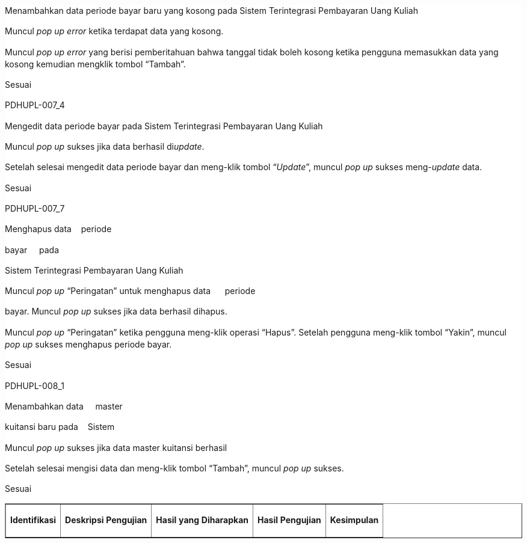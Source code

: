 <p><span class="font0">Menambahkan data periode bayar baru yang kosong pada Sistem Terintegrasi Pembayaran Uang Kuliah</span></p></td><td style="vertical-align:middle;">
<p><span class="font0">Muncul </span><span class="font0" style="font-style:italic;">pop up error</span><span class="font0"> ketika terdapat data yang kosong.</span></p></td><td style="vertical-align:middle;">
<p><span class="font0">Muncul </span><span class="font0" style="font-style:italic;">pop up error</span><span class="font0"> yang berisi pemberitahuan bahwa tanggal tidak boleh kosong ketika pengguna memasukkan data yang kosong kemudian mengklik tombol “Tambah”.</span></p></td><td style="vertical-align:middle;">
<p><span class="font0">Sesuai</span></p></td></tr>
<tr><td style="vertical-align:middle;">
<p><span class="font0">PDHUPL-007_4</span></p></td><td style="vertical-align:bottom;">
<p><span class="font0">Mengedit data periode bayar pada Sistem Terintegrasi Pembayaran Uang Kuliah</span></p></td><td style="vertical-align:middle;">
<p><span class="font0">Muncul </span><span class="font0" style="font-style:italic;">pop up </span><span class="font0">sukses jika data berhasil di</span><span class="font0" style="font-style:italic;">update</span><span class="font0">.</span></p></td><td style="vertical-align:bottom;">
<p><span class="font0">Setelah selesai mengedit data periode bayar dan meng-klik tombol “</span><span class="font0" style="font-style:italic;">Update</span><span class="font0">”, muncul </span><span class="font0" style="font-style:italic;">pop up </span><span class="font0">sukses meng-</span><span class="font0" style="font-style:italic;">update </span><span class="font0">data.</span></p></td><td style="vertical-align:middle;">
<p><span class="font0">Sesuai</span></p></td></tr>
<tr><td style="vertical-align:middle;">
<p><span class="font0">PDHUPL-007_7</span></p></td><td style="vertical-align:middle;">
<p><span class="font0">Menghapus data &nbsp;&nbsp;&nbsp;periode</span></p>
<p><span class="font0">bayar &nbsp;&nbsp;&nbsp;&nbsp;pada</span></p>
<p><span class="font0">Sistem Terintegrasi Pembayaran Uang Kuliah</span></p></td><td style="vertical-align:middle;">
<p><span class="font0">Muncul </span><span class="font0" style="font-style:italic;">pop up </span><span class="font0">“Peringatan” untuk menghapus data &nbsp;&nbsp;&nbsp;&nbsp;&nbsp;periode</span></p>
<p><span class="font0">bayar. Muncul </span><span class="font0" style="font-style:italic;">pop up</span><span class="font0"> sukses jika data berhasil dihapus.</span></p></td><td style="vertical-align:bottom;">
<p><span class="font0">Muncul </span><span class="font0" style="font-style:italic;">pop up </span><span class="font0">“Peringatan” ketika pengguna meng-klik operasi “Hapus”. Setelah pengguna meng-klik tombol “Yakin”, muncul </span><span class="font0" style="font-style:italic;">pop up</span><span class="font0"> sukses menghapus periode bayar.</span></p></td><td style="vertical-align:middle;">
<p><span class="font0">Sesuai</span></p></td></tr>
<tr><td style="vertical-align:middle;">
<p><span class="font0">PDHUPL-008_1</span></p></td><td style="vertical-align:bottom;">
<p><span class="font0">Menambahkan data &nbsp;&nbsp;&nbsp;&nbsp;master</span></p>
<p><span class="font0">kuitansi baru pada &nbsp;&nbsp;&nbsp;Sistem</span></p></td><td style="vertical-align:bottom;">
<p><span class="font0">Muncul </span><span class="font0" style="font-style:italic;">pop up </span><span class="font0">sukses jika data master kuitansi berhasil</span></p></td><td style="vertical-align:bottom;">
<p><span class="font0">Setelah selesai mengisi data dan meng-klik tombol “Tambah”, muncul </span><span class="font0" style="font-style:italic;">pop up</span><span class="font0"> sukses.</span></p></td><td style="vertical-align:middle;">
<p><span class="font2">Sesuai</span></p></td></tr>
</table>
<table border="1">
<tr><td style="vertical-align:middle;">
<p><span class="font0" style="font-weight:bold;">Identifikasi</span></p></td><td style="vertical-align:bottom;">
<p><span class="font0" style="font-weight:bold;">Deskripsi Pengujian</span></p></td><td style="vertical-align:bottom;">
<p><span class="font0" style="font-weight:bold;">Hasil yang Diharapkan</span></p></td><td style="vertical-align:bottom;">
<p><span class="font0" style="font-weight:bold;">Hasil Pengujian</span></p></td><td style="vertical-align:middle;">
<p><span class="font0" style="font-weight:bold;">Kesimpulan</span></p></td></tr>
